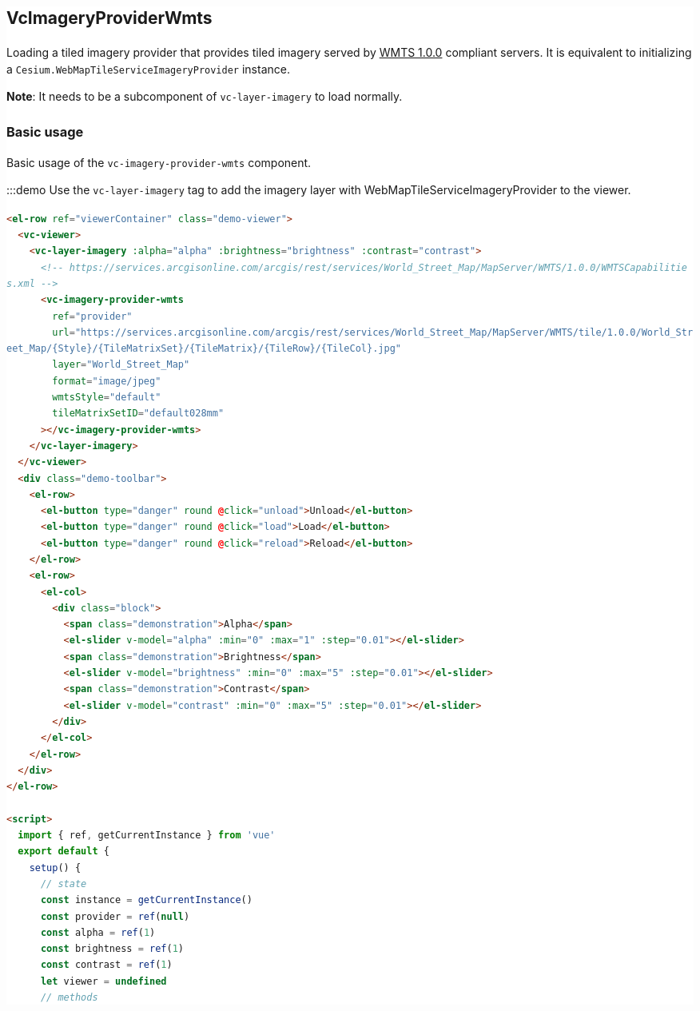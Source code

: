 ## VcImageryProviderWmts

Loading a tiled imagery provider that provides tiled imagery served by [WMTS 1.0.0](http://www.opengeospatial.org/standards/wmts) compliant servers. It is equivalent to initializing a `Cesium.WebMapTileServiceImageryProvider` instance.

**Note**: It needs to be a subcomponent of `vc-layer-imagery` to load normally.

### Basic usage

Basic usage of the `vc-imagery-provider-wmts` component.

:::demo Use the `vc-layer-imagery` tag to add the imagery layer with WebMapTileServiceImageryProvider to the viewer.

```html
<el-row ref="viewerContainer" class="demo-viewer">
  <vc-viewer>
    <vc-layer-imagery :alpha="alpha" :brightness="brightness" :contrast="contrast">
      <!-- https://services.arcgisonline.com/arcgis/rest/services/World_Street_Map/MapServer/WMTS/1.0.0/WMTSCapabilities.xml -->
      <vc-imagery-provider-wmts
        ref="provider"
        url="https://services.arcgisonline.com/arcgis/rest/services/World_Street_Map/MapServer/WMTS/tile/1.0.0/World_Street_Map/{Style}/{TileMatrixSet}/{TileMatrix}/{TileRow}/{TileCol}.jpg"
        layer="World_Street_Map"
        format="image/jpeg"
        wmtsStyle="default"
        tileMatrixSetID="default028mm"
      ></vc-imagery-provider-wmts>
    </vc-layer-imagery>
  </vc-viewer>
  <div class="demo-toolbar">
    <el-row>
      <el-button type="danger" round @click="unload">Unload</el-button>
      <el-button type="danger" round @click="load">Load</el-button>
      <el-button type="danger" round @click="reload">Reload</el-button>
    </el-row>
    <el-row>
      <el-col>
        <div class="block">
          <span class="demonstration">Alpha</span>
          <el-slider v-model="alpha" :min="0" :max="1" :step="0.01"></el-slider>
          <span class="demonstration">Brightness</span>
          <el-slider v-model="brightness" :min="0" :max="5" :step="0.01"></el-slider>
          <span class="demonstration">Contrast</span>
          <el-slider v-model="contrast" :min="0" :max="5" :step="0.01"></el-slider>
        </div>
      </el-col>
    </el-row>
  </div>
</el-row>

<script>
  import { ref, getCurrentInstance } from 'vue'
  export default {
    setup() {
      // state
      const instance = getCurrentInstance()
      const provider = ref(null)
      const alpha = ref(1)
      const brightness = ref(1)
      const contrast = ref(1)
      let viewer = undefined
      // methods
```